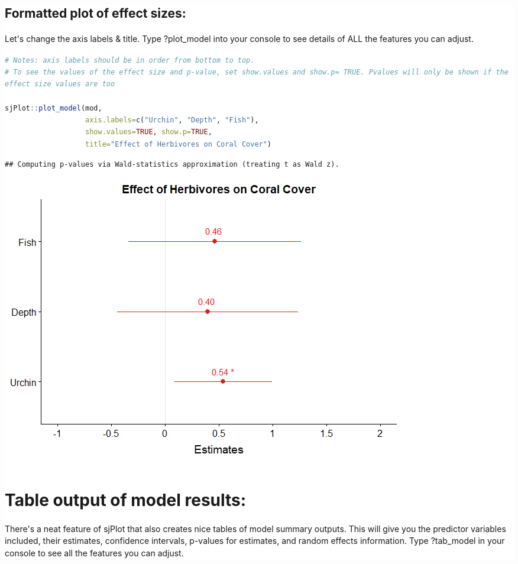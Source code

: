 ## Formatted plot of effect sizes:
Let's change the axis labels & title. Type ?plot_model into your console to see details of ALL the features you can adjust.

```r
# Notes: axis labels should be in order from bottom to top. 
# To see the values of the effect size and p-value, set show.values and show.p= TRUE. Pvalues will only be shown if the effect size values are too

sjPlot::plot_model(mod, 
                   axis.labels=c("Urchin", "Depth", "Fish"),
                   show.values=TRUE, show.p=TRUE,
                   title="Effect of Herbivores on Coral Cover")
```

```
## Computing p-values via Wald-statistics approximation (treating t as Wald z).
```

![](mixed_effects_files/figure-html/plotmod2-1.png)

# Table output of model results:
There's a neat feature of sjPlot that also creates nice tables of model summary outputs. This will give you the predictor variables included, their estimates, confidence intervals, p-values for estimates, and random effects information. Type ?tab_model in your console to see all the features you can adjust.
